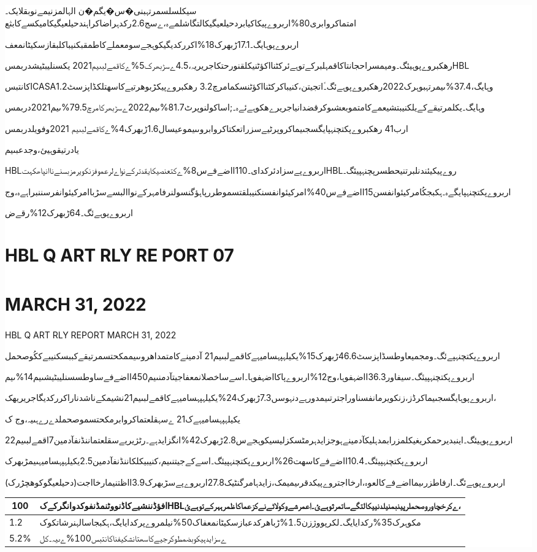 سیکلسلسمرتہبنی�س�یگم�ن الہالمزنیمےنوبقلایک۔امتماکروابری80%اربروےپیکاکیابردحیلعیگیکالتگاشلمےہ،ےسج2.6رکدہراضاکراہندحیلعیگیکامیکسےکابثع

اربروےپوہایگ۔17.1ڑبھرک18%اکررکدیگیکوہجےسومعملےکاطمقبکنیباکلبقازسکیٹانمعف

رھکبروےپوہیئگ۔ومیمسراحجانتاکاقمہلبرکےتوہےئرکٹنااکؤٹنیکلقنورحتکاجریریہ،4.5ےسڑبھرک5%ےکاقمےلبںیم2021 یکسنلیبٹیشدربمسHBL

اکانتبسCASAوہایگ،37.4%ںیمرتہبوہرک2022رھکبروےپوہےئگ۔ًاتجیتن،کنیباکرکٹنااکؤٹنسکمامرچ3.2  رھکبروےپیکڑبوھرتیےکاسھتلکڈاپزسٹ1.2

وہایگ۔یکلمرتیقےکےیلکنیبتشیعمےکامتموبعشںوکرقضدانیاجریرےھکوہےئےہ۔;اساکولنوپرٹ81.7%ںیم2022ےسڑبھرکامرچ79.5%ںیم2021دربمس

ارب41 رھکبروےپکتچنہپایگسجںیماکروپرٹیےسزراتعکتاکروابروںںیموعیسال1.6ڑبھرک4%ےکاقمےلبںیم 2021وفویلدربمس

یادرتیقوہیئ،وجدعبںیم

HBLاربروےپےسزادئرکدای۔110ااضےفےس8%ےکتعنصیکایقدترکےنواےلرعموفزنکویرمزبسنےناانپاھکہتHBLروےپیکیئندنلبرتنیحطسرپچنہپیئگ۔

اربروےپکتچنہپایگےہ۔ہکبجکُامرکیئوانفسن15ااضےفےس40%امرکیئوانفسنکنیبلقتسموطررپاہؤگنسولنرفامہرکےنواالبسےسڑباامرکیئوانفرسننبراہےہ،وج

اربروےپوہےئگ۔64ڑبھرک12%رقےض

# HBL Q ART RLY RE PORT 07

# MARCH 31, 2022





HBL Q ART RLY REPORT
MARCH 31, 2022


اربروےپکتچنہپےئگ۔ومجمیعاوطسڈاپزسٹ46.6ڑبھرک15%یکیلہپہسامیہےکاقمےلبںیم21 آدمینےکامتمداھروںںیممکحتسمرتیقےکببسکنیبےککُوصحمل

اربروےپکتچنہپیئگ۔سیفاور36.3ااضہفوہا،وج12%اربروےپاکااضہفوہا۔اسےساخصلانمعفاجیتآدمنںیم450ااضےفےساوطسسنلیبٹیشںیم14%ںیم

اربروےپوہایگسجںیماکرڈز،زنکویرمانفسناوراجترتںیمدورہےدنہوسں7.3ڑبھرک24%یکیلہپہسامیہےکاقمےلبںیم21نشیمکےناشدناراکررکدیگاجریریھک،

یکیلہپہسامیہےک21 ےسہقلعتماکروابرمکحتسموصحملدےرےہںیہ،وج  ک

22اربروےپوہیئگ۔اینبدیرحمکریغیکلمزرابمدہلیکآدمینےہوجزایدہرمٹسکزلیسیکوہجےس2.8ڑبھرک42%انگزایدہے۔رٹژیریےسقلعتماننڈنفآدمین7اقمےلبںیم

اربروےپکتچنہپیئگ۔10.4ااضےفےکاسھت26%اربروےپکتچنہپیئگ۔اسےکےجیتنںیم،کنیبیکلکاننڈنفآدمین2.5یکیلہپہسامیہںیمڑبھرک

اربروےپوہےئگ۔ارفاطزرںیمااضےفےکالعوہ،ارخااجتروےپیکدقرںیمیمک،زایدہامرگنٹیک27.8اربروےپےسڑبھرک3.9ااظتنیمارخااجت(دحیلعیگوکوھچڑرک)

| 100  | افؤڈننشیےکاڈنووٹنمڈنفوکدوانگرکےکHBLےکرخچاوروصحملرپینبمنیلدنییکالتگےساتمرثوہےئ۔اعمرشےوکولاٹےنےکزعماکاظمرہہرکےتوہےئ، |
| ---- | ------------------------------------------------------------------------------------------------------------------ |
| 1.2  | مکوہرک35%رکدایایگ۔لکرپووژزن1.5%ڑباھرکدعبازسکیٹانمعفاک50%نیلمروےپرکدایایگ،ہکبجاسالہنرشاتکوک                         |
| 5.2% | ےسزایدہیکوبضمطوکرجیےکاسھتانشکیفناکانتبس100%ےںیہ۔کل                                                                 |
